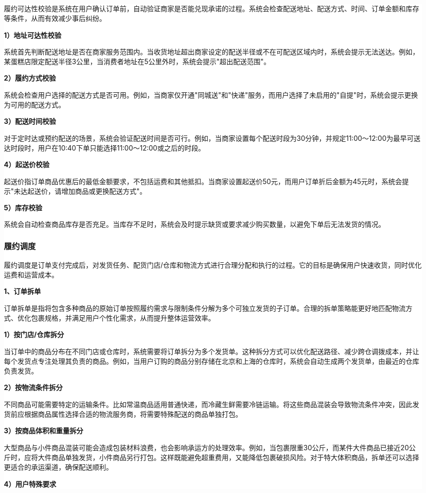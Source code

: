 
履约可达性校验是系统在用户确认订单前，自动验证商家是否能兑现承诺的过程。系统会检查配送地址、配送方式、时间、订单金额和库存等条件，从而有效减少事后纠纷。


**1）地址可达性校验**


系统首先判断配送地址是否在商家服务范围内。当收货地址超出商家设定的配送半径或不在可配送区域内时，系统会提示无法送达。例如，某蛋糕店限定配送半径3公里，当消费者地址在5公里外时，系统会提示"超出配送范围"。


**2）履约方式校验**


系统会检查用户选择的配送方式是否可用。例如，当商家仅开通"同城送"和"快递"服务，而用户选择了未启用的"自提"时，系统会提示更换为可用的配送方式。


**3）配送时间校验**


对于定时达或预约配送的场景，系统会验证配送时间是否可行。例如，当商家设置每个配送时段为30分钟，并规定11:00～12:00为最早可送达时段时，用户在10:40下单只能选择11:00～12:00或之后的时段。


**4）起送价校验**


起送价指订单商品优惠后的最低金额要求，不包括运费和其他抵扣。当商家设置起送价50元，而用户订单折后金额为45元时，系统会提示"未达起送价，请增加商品或更换配送方式"。


**5）库存校验**


系统会自动检查商品库存是否充足。当库存不足时，系统会及时提示缺货或要求减少购买数量，以避免下单后无法发货的情况。


### 履约调度


履约调度是订单支付完成后，对发货任务、配货门店/仓库和物流方式进行合理分配和执行的过程。它的目标是确保用户快速收货，同时优化运费和运营成本。


**1、订单拆单**


订单拆单是指将包含多种商品的原始订单按照履约需求与限制条件分解为多个可独立发货的子订单。合理的拆单策略能更好地匹配物流方式、优化包裹规格，并满足用户个性化需求，从而提升整体运营效率。


**1）按门店/仓库拆分**


当订单中的商品分布在不同门店或仓库时，系统需要将订单拆分为多个发货单。这种拆分方式可以优化配送路径、减少跨仓调拨成本，并让每个发货点专注处理其负责的商品。例如，当用户订购的商品分别存储在北京和上海的仓库时，系统会自动生成两个发货单，由最近的仓库负责发货。


**2）按物流条件拆分**


不同商品可能需要特定的运输条件。比如常温商品适用普通快递，而冷藏生鲜需要冷链运输。将这些商品混装会导致物流条件冲突，因此发货前应根据商品属性选择合适的物流服务商，将需要特殊配送的商品单独打包。


**3）按商品体积和重量拆分**


大型商品与小件商品混装可能会造成包装材料浪费，也会影响承运方的处理效率。例如，当包裹限重30公斤，而某件大件商品已接近20公斤时，应将大件商品单独发货，小件商品另行打包。这样既能避免超重费用，又能降低包裹破损风险。对于特大体积商品，拆单还可以选择更适合的承运渠道，确保配送顺利。


**4）用户特殊要求**
